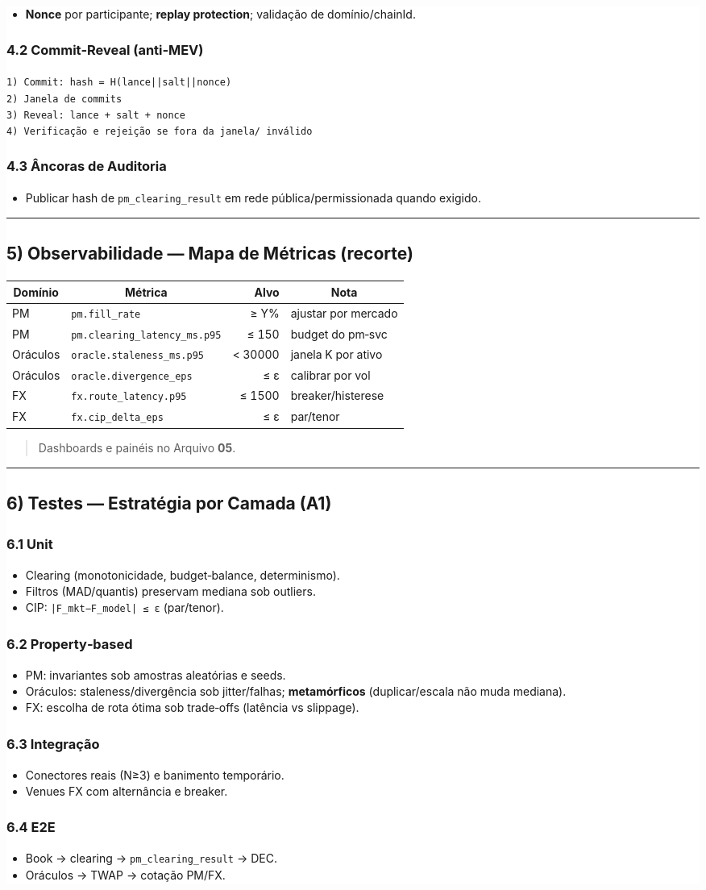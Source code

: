 - **Nonce** por participante; **replay protection**; validação de domínio/chainId.

### 4.2 Commit‑Reveal (anti‑MEV)
```
1) Commit: hash = H(lance||salt||nonce)
2) Janela de commits
3) Reveal: lance + salt + nonce
4) Verificação e rejeição se fora da janela/ inválido
```

### 4.3 Âncoras de Auditoria
- Publicar hash de `pm_clearing_result` em rede pública/permissionada quando exigido.

---

## 5) Observabilidade — Mapa de Métricas (recorte)
| Domínio | Métrica | Alvo | Nota |
|---|---|---:|---|
| PM | `pm.fill_rate` | ≥ Y% | ajustar por mercado |
| PM | `pm.clearing_latency_ms.p95` | ≤ 150 | budget do pm‑svc |
| Oráculos | `oracle.staleness_ms.p95` | < 30000 | janela K por ativo |
| Oráculos | `oracle.divergence_eps` | ≤ ε | calibrar por vol |
| FX | `fx.route_latency.p95` | ≤ 1500 | breaker/histerese |
| FX | `fx.cip_delta_eps` | ≤ ε | par/tenor |

> Dashboards e painéis no Arquivo **05**.

---

## 6) Testes — Estratégia por Camada (A1)
### 6.1 Unit
- Clearing (monotonicidade, budget‑balance, determinismo).  
- Filtros (MAD/quantis) preservam mediana sob outliers.  
- CIP: `|F_mkt−F_model| ≤ ε` (par/tenor).

### 6.2 Property‑based
- PM: invariantes sob amostras aleatórias e seeds.  
- Oráculos: staleness/divergência sob jitter/falhas; **metamórficos** (duplicar/escala não muda mediana).  
- FX: escolha de rota ótima sob trade‑offs (latência vs slippage).

### 6.3 Integração
- Conectores reais (N≥3) e banimento temporário.  
- Venues FX com alternância e breaker.

### 6.4 E2E
- Book → clearing → `pm_clearing_result` → DEC.  
- Oráculos → TWAP → cotação PM/FX.
